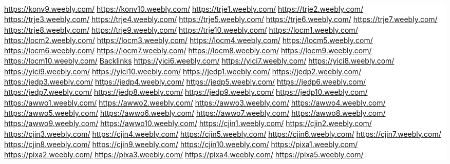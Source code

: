 <a href="https://konv9.weebly.com/">https://konv9.weebly.com/</a>
<a href="https://konv10.weebly.com/">https://konv10.weebly.com/</a>
<a href="https://trje1.weebly.com/">https://trje1.weebly.com/</a>
<a href="https://trje2.weebly.com/">https://trje2.weebly.com/</a>
<a href="https://trje3.weebly.com/">https://trje3.weebly.com/</a>
<a href="https://trje4.weebly.com/">https://trje4.weebly.com/</a>
<a href="https://trje5.weebly.com/">https://trje5.weebly.com/</a>
<a href="https://trje6.weebly.com/">https://trje6.weebly.com/</a>
<a href="https://trje7.weebly.com/">https://trje7.weebly.com/</a>
<a href="https://trje8.weebly.com/">https://trje8.weebly.com/</a>
<a href="https://trje9.weebly.com/">https://trje9.weebly.com/</a>
<a href="https://trje10.weebly.com/">https://trje10.weebly.com/</a>
<a href="https://locm1.weebly.com/">https://locm1.weebly.com/</a>
<a href="https://locm2.weebly.com/">https://locm2.weebly.com/</a>
<a href="https://locm3.weebly.com/">https://locm3.weebly.com/</a>
<a href="https://locm4.weebly.com/">https://locm4.weebly.com/</a>
<a href="https://locm5.weebly.com/">https://locm5.weebly.com/</a>
<a href="https://locm6.weebly.com/">https://locm6.weebly.com/</a>
<a href="https://locm7.weebly.com/">https://locm7.weebly.com/</a>
<a href="https://locm8.weebly.com/">https://locm8.weebly.com/</a>
<a href="https://locm9.weebly.com/">https://locm9.weebly.com/</a>
<a href="https://locm10.weebly.com/">https://locm10.weebly.com/</a>
<a href=""></a>
<a href="Backlinks">Backlinks</a>
<a href="https://yici6.weebly.com/">https://yici6.weebly.com/</a>
<a href="https://yici7.weebly.com/">https://yici7.weebly.com/</a>
<a href="https://yici8.weebly.com/">https://yici8.weebly.com/</a>
<a href="https://yici9.weebly.com/">https://yici9.weebly.com/</a>
<a href="https://yici10.weebly.com/">https://yici10.weebly.com/</a>
<a href="https://jedp1.weebly.com/">https://jedp1.weebly.com/</a>
<a href="https://jedp2.weebly.com/">https://jedp2.weebly.com/</a>
<a href="https://jedp3.weebly.com/">https://jedp3.weebly.com/</a>
<a href="https://jedp4.weebly.com/">https://jedp4.weebly.com/</a>
<a href="https://jedp5.weebly.com/">https://jedp5.weebly.com/</a>
<a href="https://jedp6.weebly.com/">https://jedp6.weebly.com/</a>
<a href="https://jedp7.weebly.com/">https://jedp7.weebly.com/</a>
<a href="https://jedp8.weebly.com/">https://jedp8.weebly.com/</a>
<a href="https://jedp9.weebly.com/">https://jedp9.weebly.com/</a>
<a href="https://jedp10.weebly.com/">https://jedp10.weebly.com/</a>
<a href="https://awwo1.weebly.com/">https://awwo1.weebly.com/</a>
<a href="https://awwo2.weebly.com/">https://awwo2.weebly.com/</a>
<a href="https://awwo3.weebly.com/">https://awwo3.weebly.com/</a>
<a href="https://awwo4.weebly.com/">https://awwo4.weebly.com/</a>
<a href="https://awwo5.weebly.com/">https://awwo5.weebly.com/</a>
<a href="https://awwo6.weebly.com/">https://awwo6.weebly.com/</a>
<a href="https://awwo7.weebly.com/">https://awwo7.weebly.com/</a>
<a href="https://awwo8.weebly.com/">https://awwo8.weebly.com/</a>
<a href="https://awwo9.weebly.com/">https://awwo9.weebly.com/</a>
<a href="https://awwo10.weebly.com/">https://awwo10.weebly.com/</a>
<a href="https://cjin1.weebly.com/">https://cjin1.weebly.com/</a>
<a href="https://cjin2.weebly.com/">https://cjin2.weebly.com/</a>
<a href="https://cjin3.weebly.com/">https://cjin3.weebly.com/</a>
<a href="https://cjin4.weebly.com/">https://cjin4.weebly.com/</a>
<a href="https://cjin5.weebly.com/">https://cjin5.weebly.com/</a>
<a href="https://cjin6.weebly.com/">https://cjin6.weebly.com/</a>
<a href="https://cjin7.weebly.com/">https://cjin7.weebly.com/</a>
<a href="https://cjin8.weebly.com/">https://cjin8.weebly.com/</a>
<a href="https://cjin9.weebly.com/">https://cjin9.weebly.com/</a>
<a href="https://cjin10.weebly.com/">https://cjin10.weebly.com/</a>
<a href="https://pixa1.weebly.com/">https://pixa1.weebly.com/</a>
<a href="https://pixa2.weebly.com/">https://pixa2.weebly.com/</a>
<a href="https://pixa3.weebly.com/">https://pixa3.weebly.com/</a>
<a href="https://pixa4.weebly.com/">https://pixa4.weebly.com/</a>
<a href="https://pixa5.weebly.com/">https://pixa5.weebly.com/</a>